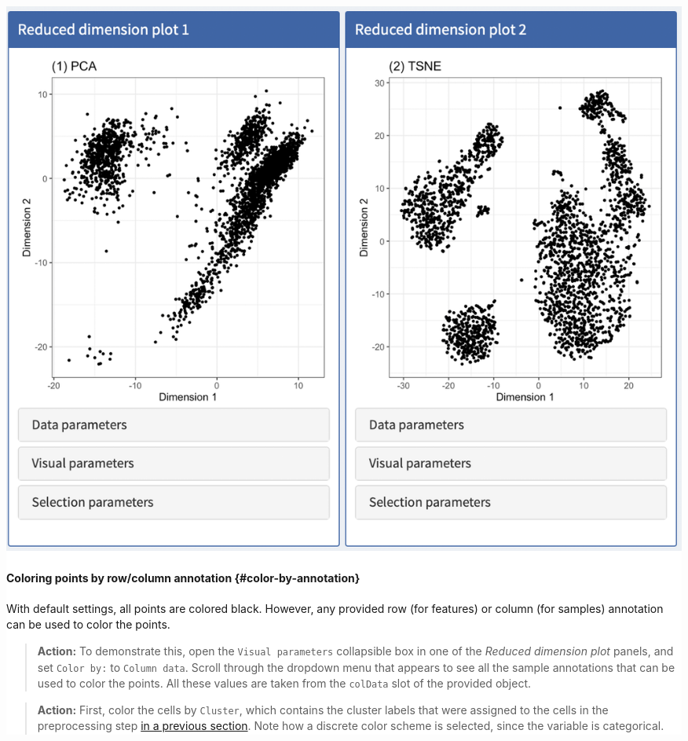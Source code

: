 ![](img/ReducedDimensionType.png)

#### Coloring points by row/column annotation {#color-by-annotation}

With default settings, all points are colored black.
However, any provided row (for features) or column (for samples) annotation can be used to color the points.

> <i class="fa fa-wrench fa-2x"></i> **Action:** To demonstrate this, open the `Visual parameters` collapsible box in one of the _Reduced dimension plot_ panels, and set `Color by:` to `Column data`.
Scroll through the dropdown menu that appears to see all the sample annotations that can be used to color the points.
All these values are taken from the `colData` slot of the provided object.

> <i class="fa fa-wrench fa-2x"></i> **Action:** First, color the cells by `Cluster`, which contains the cluster labels that were assigned to the cells in the preprocessing step [in a previous section](#prepare-scrnaseq-data).
Note how a discrete color scheme is selected, since the variable is categorical.
